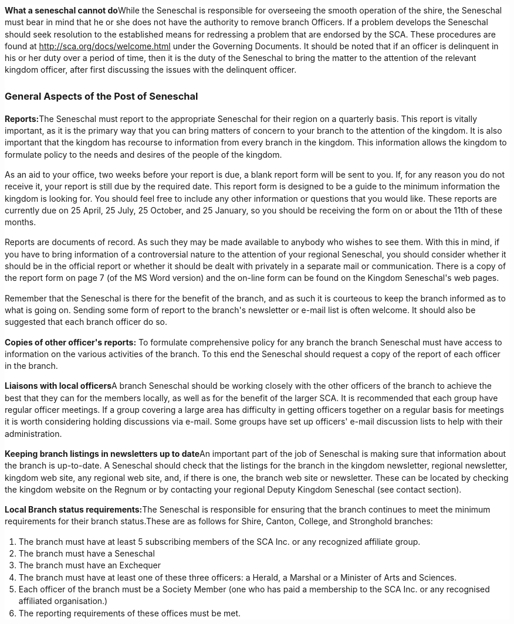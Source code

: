 <p><strong>What a seneschal cannot do</strong>While the Seneschal is responsible for overseeing the smooth operation of the shire, the Seneschal must bear in mind that he or she does not have the authority to remove branch Officers. If a problem develops the Seneschal should seek resolution to the established means for redressing a problem that are endorsed by the SCA. These procedures are found at <a href="http://sca.org/docs/welcome.html" title="http://sca.org/docs/welcome.html">http://sca.org/docs/welcome.html</a> under the Governing Documents. It should be noted that if an officer is delinquent in his or her duty over a period of time, then it is the duty of the Seneschal to bring the matter to the attention of the relevant kingdom officer, after first discussing the issues with the delinquent officer.</p>
<h3>General Aspects of the Post of Seneschal</h3>
<p><strong>Reports:</strong>The Seneschal must report to the appropriate Seneschal for their region on a quarterly basis. This report is vitally important, as it is the primary way that you can bring matters of concern to your branch to the attention of the kingdom. It is also important that the kingdom has recourse to information from every branch in the kingdom. This information allows the kingdom to formulate policy to the needs and desires of the people of the kingdom.</p>
<p>As an aid to your office, two weeks before your report is due, a blank report form will be sent to you. If, for any reason you do not receive it, your report is still due by the required date. This report form is designed to be a guide to the minimum information the kingdom is looking for. You should feel free to include any other information or questions that you would like. These reports are currently due on 25 April, 25 July, 25 October, and 25 January, so you should be receiving the form on or about the 11th of these months.</p>
<p>Reports are documents of record. As such they may be made available to anybody who wishes to see them. With this in mind, if you have to bring information of a controversial nature to the attention of your regional Seneschal, you should consider whether it should be in the official report or whether it should be dealt with privately in a separate mail or communication. There is a copy of the report form on page 7 (of the MS Word version) and the on-line form can be found on the Kingdom Seneschal's web pages.</p>
<p>Remember that the Seneschal is there for the benefit of the branch, and as such it is courteous to keep the branch informed as to what is going on. Sending some form of report to the branch's newsletter or e-mail list is often welcome. It should also be suggested that each branch officer do so.</p>
<p><strong>Copies of other officer's reports:</strong> To formulate comprehensive policy for any branch the branch Seneschal must have access to information on the various activities of the branch. To this end the Seneschal should request a copy of the report of each officer in the branch.</p>
<p><strong>Liaisons with local officers</strong>A branch Seneschal should be working closely with the other officers of the branch to achieve the best that they can for the members locally, as well as for the benefit of the larger SCA. It is recommended that each group have regular officer meetings. If a group covering a large area has difficulty in getting officers together on a regular basis for meetings it is worth considering holding discussions via e-mail. Some groups have set up officers' e-mail discussion lists to help with their administration.</p>
<p><strong>Keeping branch listings in newsletters up to date</strong>An important part of the job of Seneschal is making sure that information about the branch is up-to-date. A Seneschal should check that the listings for the branch in the kingdom newsletter, regional newsletter, kingdom web site, any regional web site, and, if there is one, the branch web site or newsletter. These can be located by checking the kingdom website on the Regnum or by contacting your regional Deputy Kingdom Seneschal (see contact section).</p>
<p><strong>Local Branch status requirements:</strong>The Seneschal is responsible for ensuring that the branch continues to meet the minimum requirements for their branch status.These are as follows for Shire, Canton, College, and Stronghold branches:</p>
<ol>
<li> The branch must have at least 5 subscribing members of the SCA Inc. or any recognized affiliate group. </li>
<li> The branch must have a Seneschal </li>
<li> The branch must have an Exchequer </li>
<li> The branch must have at least one of these three officers: a Herald, a Marshal or a Minister of Arts and Sciences. </li>
<li> Each officer of the branch must be a Society Member (one who has paid a membership to the SCA Inc. or any recognised affiliated organisation.) </li>
<li> The reporting requirements of these offices must be met. </li>
</ol>